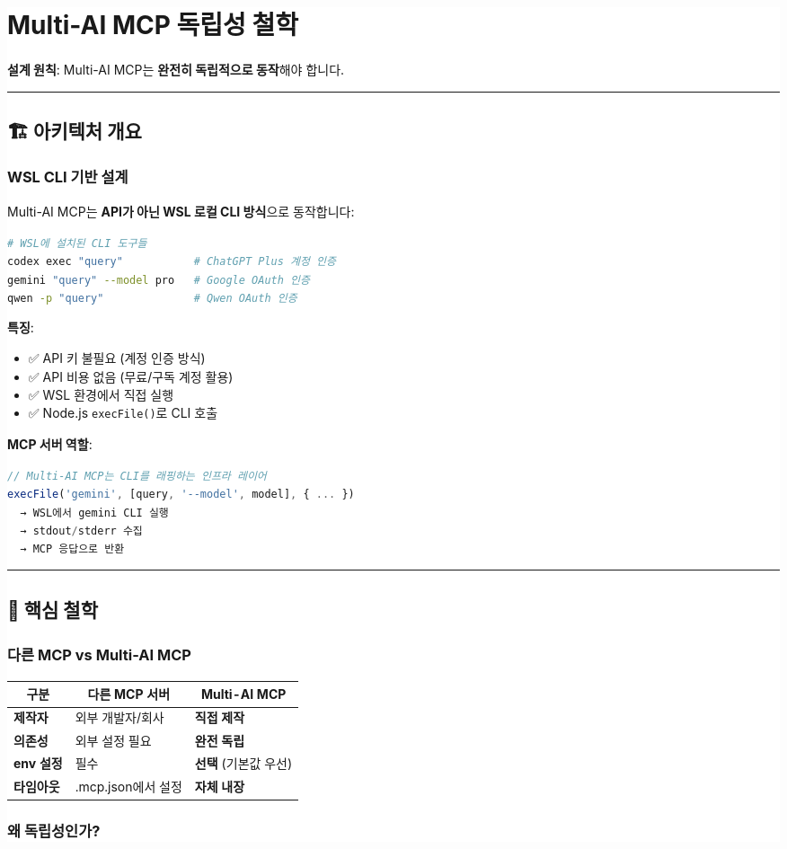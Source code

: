 # Multi-AI MCP 독립성 철학

**설계 원칙**: Multi-AI MCP는 **완전히 독립적으로 동작**해야 합니다.

---

## 🏗️ 아키텍처 개요

### WSL CLI 기반 설계

Multi-AI MCP는 **API가 아닌 WSL 로컬 CLI 방식**으로 동작합니다:

```bash
# WSL에 설치된 CLI 도구들
codex exec "query"           # ChatGPT Plus 계정 인증
gemini "query" --model pro   # Google OAuth 인증
qwen -p "query"              # Qwen OAuth 인증
```

**특징**:
- ✅ API 키 불필요 (계정 인증 방식)
- ✅ API 비용 없음 (무료/구독 계정 활용)
- ✅ WSL 환경에서 직접 실행
- ✅ Node.js `execFile()`로 CLI 호출

**MCP 서버 역할**:
```typescript
// Multi-AI MCP는 CLI를 래핑하는 인프라 레이어
execFile('gemini', [query, '--model', model], { ... })
  → WSL에서 gemini CLI 실행
  → stdout/stderr 수집
  → MCP 응답으로 반환
```

---

## 🎯 핵심 철학

### 다른 MCP vs Multi-AI MCP

| 구분 | 다른 MCP 서버 | Multi-AI MCP |
|------|--------------|-------------|
| **제작자** | 외부 개발자/회사 | **직접 제작** |
| **의존성** | 외부 설정 필요 | **완전 독립** |
| **env 설정** | 필수 | **선택** (기본값 우선) |
| **타임아웃** | .mcp.json에서 설정 | **자체 내장** |

### 왜 독립성인가?
